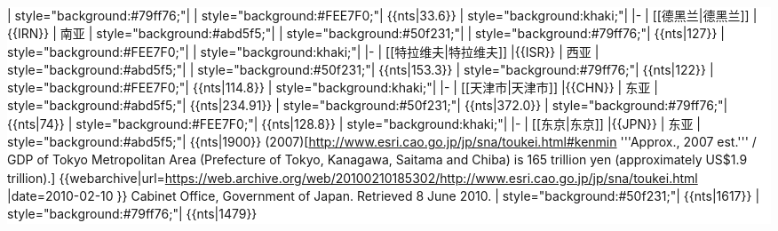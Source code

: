 | style="background:#79ff76;"|
| style="background:#FEE7F0;"| {{nts|33.6}}
| style="background:khaki;"|
|-
| [[德黑兰|德黑兰]]
|{{IRN}}
| 南亚
| style="background:#abd5f5;"|
| style="background:#50f231;"| 
| style="background:#79ff76;"| {{nts|127}}
| style="background:#FEE7F0;"|
| style="background:khaki;"|
|-
| [[特拉维夫|特拉维夫]]
|{{ISR}}
| 西亚
| style="background:#abd5f5;"|
| style="background:#50f231;"| {{nts|153.3}}
| style="background:#79ff76;"| {{nts|122}}
| style="background:#FEE7F0;"| {{nts|114.8}}
| style="background:khaki;"|
|-
| [[天津市|天津市]]
|{{CHN}}
| 东亚
| style="background:#abd5f5;"| {{nts|234.91}}
| style="background:#50f231;"| {{nts|372.0}}
| style="background:#79ff76;"| {{nts|74}}
| style="background:#FEE7F0;"| {{nts|128.8}}
| style="background:khaki;"|
|-
| [[东京|东京]]
|{{JPN}}
| 东亚
| style="background:#abd5f5;"| {{nts|1900}} (2007)<ref>[http://www.esri.cao.go.jp/jp/sna/toukei.html#kenmin '''Approx., 2007 est.''' / GDP of Tokyo Metropolitan Area (Prefecture of Tokyo, Kanagawa, Saitama and Chiba) is 165 trillion yen (approximately US$1.9 trillion).] {{webarchive|url=https://web.archive.org/web/20100210185302/http://www.esri.cao.go.jp/jp/sna/toukei.html |date=2010-02-10 }} Cabinet Office, Government of Japan. Retrieved 8 June 2010.</ref>
| style="background:#50f231;"| {{nts|1617}}
| style="background:#79ff76;"| {{nts|1479}}